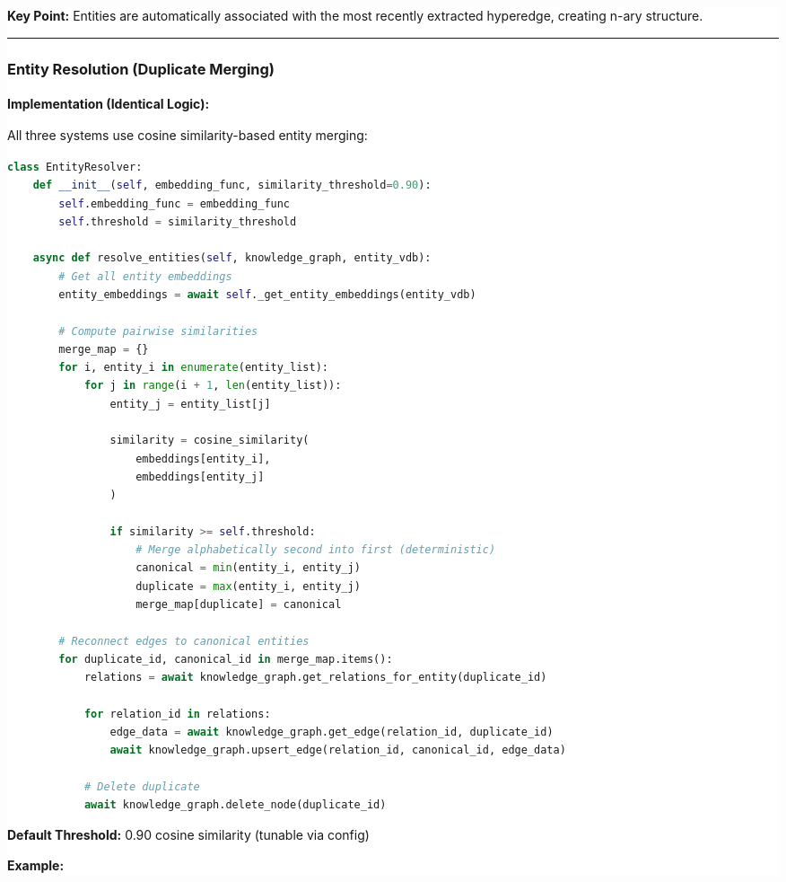 **Key Point:** Entities are automatically associated with the most recently extracted hyperedge, creating n-ary structure.

---

### Entity Resolution (Duplicate Merging)

**Implementation (Identical Logic):**

All three systems use cosine similarity-based entity merging:

```python
class EntityResolver:
    def __init__(self, embedding_func, similarity_threshold=0.90):
        self.embedding_func = embedding_func
        self.threshold = similarity_threshold

    async def resolve_entities(self, knowledge_graph, entity_vdb):
        # Get all entity embeddings
        entity_embeddings = await self._get_entity_embeddings(entity_vdb)

        # Compute pairwise similarities
        merge_map = {}
        for i, entity_i in enumerate(entity_list):
            for j in range(i + 1, len(entity_list)):
                entity_j = entity_list[j]

                similarity = cosine_similarity(
                    embeddings[entity_i],
                    embeddings[entity_j]
                )

                if similarity >= self.threshold:
                    # Merge alphabetically second into first (deterministic)
                    canonical = min(entity_i, entity_j)
                    duplicate = max(entity_i, entity_j)
                    merge_map[duplicate] = canonical

        # Reconnect edges to canonical entities
        for duplicate_id, canonical_id in merge_map.items():
            relations = await knowledge_graph.get_relations_for_entity(duplicate_id)

            for relation_id in relations:
                edge_data = await knowledge_graph.get_edge(relation_id, duplicate_id)
                await knowledge_graph.upsert_edge(relation_id, canonical_id, edge_data)

            # Delete duplicate
            await knowledge_graph.delete_node(duplicate_id)
```

**Default Threshold:** 0.90 cosine similarity (tunable via config)

**Example:**
